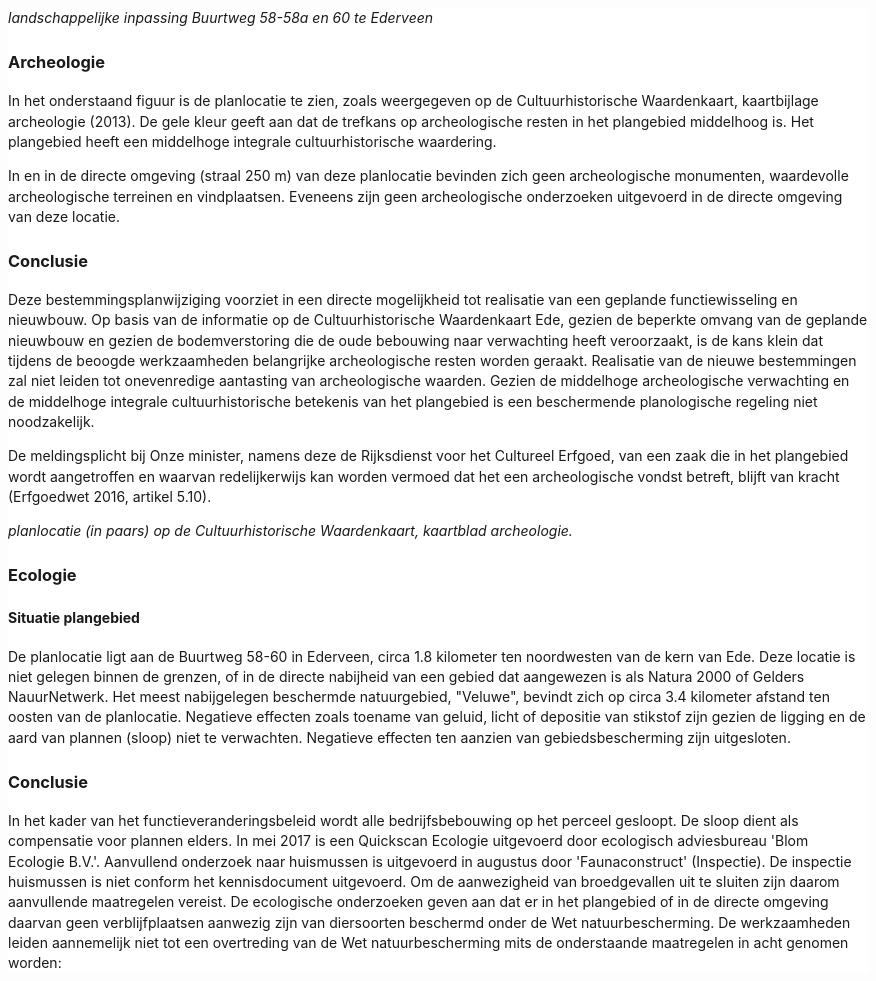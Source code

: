 *landschappelijke inpassing Buurtweg 58-58a en 60 te Ederveen* 

### **Archeologie**

In het onderstaand figuur is de planlocatie te zien, zoals weergegeven op de Cultuurhistorische Waardenkaart, kaartbijlage archeologie (2013). De gele kleur geeft aan dat de trefkans op archeologische resten in het plangebied middelhoog is. Het plangebied heeft een middelhoge integrale cultuurhistorische waardering.

In en in de directe omgeving (straal 250 m) van deze planlocatie bevinden zich geen archeologische monumenten, waardevolle archeologische terreinen en vindplaatsen. Eveneens zijn geen archeologische onderzoeken uitgevoerd in de directe omgeving van deze locatie.

### Conclusie

Deze bestemmingsplanwijziging voorziet in een directe mogelijkheid tot realisatie van een geplande functiewisseling en nieuwbouw. Op basis van de informatie op de Cultuurhistorische Waardenkaart Ede, gezien de beperkte omvang van de geplande nieuwbouw en gezien de bodemverstoring die de oude bebouwing naar verwachting heeft veroorzaakt, is de kans klein dat tijdens de beoogde werkzaamheden belangrijke archeologische resten worden geraakt. Realisatie van de nieuwe bestemmingen zal niet leiden tot onevenredige aantasting van archeologische waarden. Gezien de middelhoge archeologische verwachting en de middelhoge integrale cultuurhistorische betekenis van het plangebied is een beschermende planologische regeling niet noodzakelijk.

De meldingsplicht bij Onze minister, namens deze de Rijksdienst voor het Cultureel Erfgoed, van een zaak die in het plangebied wordt aangetroffen en waarvan redelijkerwijs kan worden vermoed dat het een archeologische vondst betreft, blijft van kracht (Erfgoedwet 2016, artikel 5.10).

*planlocatie (in paars) op de Cultuurhistorische Waardenkaart, kaartblad archeologie.*

### **Ecologie**

#### Situatie plangebied

De planlocatie ligt aan de Buurtweg 58-60 in Ederveen, circa 1.8 kilometer ten noordwesten van de kern van Ede. Deze locatie is niet gelegen binnen de grenzen, of in de directe nabijheid van een gebied dat aangewezen is als Natura 2000 of Gelders NauurNetwerk. Het meest nabijgelegen beschermde natuurgebied, "Veluwe", bevindt zich op circa 3.4 kilometer afstand ten oosten van de planlocatie. Negatieve effecten zoals toename van geluid, licht of depositie van stikstof zijn gezien de ligging en de aard van plannen (sloop) niet te verwachten. Negatieve effecten ten aanzien van gebiedsbescherming zijn uitgesloten.

### Conclusie

In het kader van het functieveranderingsbeleid wordt alle bedrijfsbebouwing op het perceel gesloopt. De sloop dient als compensatie voor plannen elders. In mei 2017 is een Quickscan Ecologie uitgevoerd door ecologisch adviesbureau 'Blom Ecologie B.V.'. Aanvullend onderzoek naar huismussen is uitgevoerd in augustus door 'Faunaconstruct' (Inspectie). De inspectie huismussen is niet conform het kennisdocument uitgevoerd. Om de aanwezigheid van broedgevallen uit te sluiten zijn daarom aanvullende maatregelen vereist. De ecologische onderzoeken geven aan dat er in het plangebied of in de directe omgeving daarvan geen verblijfplaatsen aanwezig zijn van diersoorten beschermd onder de Wet natuurbescherming. De werkzaamheden leiden aannemelijk niet tot een overtreding van de Wet natuurbescherming mits de onderstaande maatregelen in acht genomen worden:
